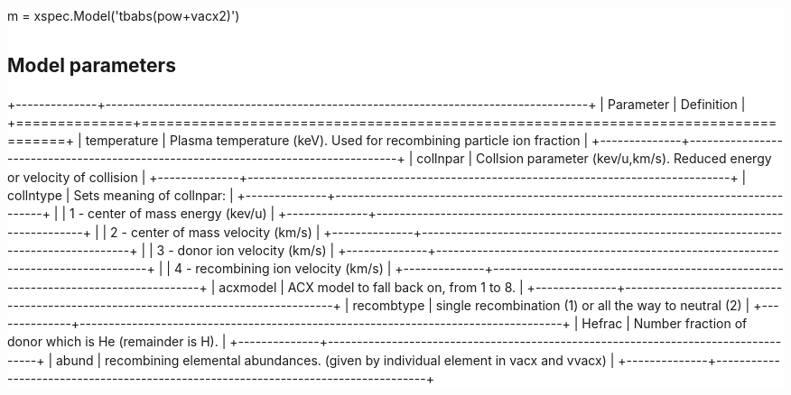   m = xspec.Model('tbabs(pow+vacx2)')


## Model parameters

+--------------+-----------------------------------------------------------------------------------+
| Parameter    | Definition                                                                        |
+==============+===================================================================================+
| temperature  | Plasma temperature (keV). Used for recombining particle ion fraction              |
+--------------+-----------------------------------------------------------------------------------+
| collnpar     | Collsion parameter (kev/u,km/s). Reduced energy or velocity of collision          |
+--------------+-----------------------------------------------------------------------------------+
| collntype    | Sets meaning of collnpar:                                                         |
+--------------+-----------------------------------------------------------------------------------+
|              | 1 - center of mass energy (kev/u)                                                 |
+--------------+-----------------------------------------------------------------------------------+
|              | 2 - center of mass velocity (km/s)                                                |
+--------------+-----------------------------------------------------------------------------------+
|              | 3 - donor ion velocity (km/s)                                                     |
+--------------+-----------------------------------------------------------------------------------+
|              | 4 - recombining ion velocity (km/s)                                               |
+--------------+-----------------------------------------------------------------------------------+
| acxmodel     | ACX model to fall back on, from 1 to 8.                                           |
+--------------+-----------------------------------------------------------------------------------+
| recombtype   | single recombination (1) or all the way to neutral (2)                            |
+--------------+-----------------------------------------------------------------------------------+
| Hefrac       | Number fraction of donor which is He (remainder is H).                            |
+--------------+-----------------------------------------------------------------------------------+
| abund        | recombining elemental abundances. (given by individual element in vacx and vvacx) |
+--------------+-----------------------------------------------------------------------------------+
